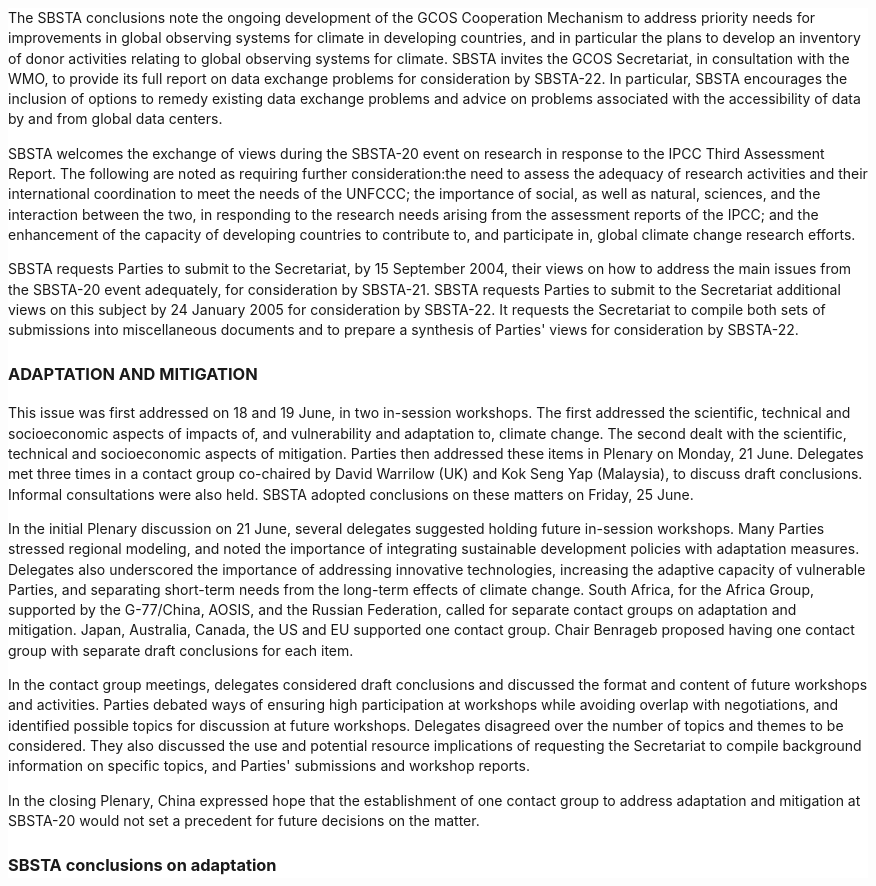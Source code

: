 The SBSTA conclusions note the ongoing development of the GCOS  Cooperation Mechanism to address priority needs for improvements  in global observing systems for climate in developing countries,  and in particular the plans to develop an inventory of donor  activities relating to global observing systems for climate. SBSTA  invites the GCOS Secretariat, in consultation with the WMO, to  provide its full report on data exchange problems for  consideration by SBSTA-22. In particular, SBSTA encourages the  inclusion of options to remedy existing data exchange problems and  advice on problems associated with the accessibility of data by  and from global data centers.

SBSTA welcomes the exchange of views during the SBSTA-20 event on  research in response to the IPCC Third Assessment Report. The  following are noted as requiring further consideration:the need to assess the adequacy of research activities and  their international coordination to meet the needs of the UNFCCC; the importance of social, as well as natural, sciences, and  the interaction between the two, in responding to the research  needs arising from the assessment reports of the IPCC; and the enhancement of the capacity of developing countries to  contribute to, and participate in, global climate change research  efforts.

SBSTA requests Parties to submit to the Secretariat, by 15  September 2004, their views on how to address the main issues from  the SBSTA-20 event adequately, for consideration by SBSTA-21.  SBSTA requests Parties to submit to the Secretariat additional  views on this subject by 24 January 2005 for consideration by  SBSTA-22. It requests the Secretariat to compile both sets of  submissions into miscellaneous documents and to prepare a  synthesis of Parties' views for consideration by SBSTA-22.

### ADAPTATION AND MITIGATION

This issue was first addressed on 18  and 19 June, in two in-session workshops. The first addressed the  scientific, technical and socioeconomic aspects of impacts of, and  vulnerability and adaptation to, climate change. The second dealt  with the scientific, technical and socioeconomic aspects of  mitigation. Parties then addressed these items in Plenary on  Monday, 21 June. Delegates met three times in a contact group  co-chaired by David Warrilow (UK) and Kok Seng Yap (Malaysia), to  discuss draft conclusions. Informal consultations were also held.  SBSTA adopted conclusions on these matters on Friday, 25 June.

In the initial Plenary discussion on 21 June, several delegates  suggested holding future in-session workshops. Many Parties  stressed regional modeling, and noted the importance of  integrating sustainable development policies with adaptation  measures. Delegates also underscored the importance of addressing  innovative technologies, increasing the adaptive capacity of  vulnerable Parties, and separating short-term needs from the  long-term effects of climate change. South Africa, for the Africa  Group, supported by the G-77/China, AOSIS, and the Russian  Federation, called for separate contact groups on adaptation and  mitigation. Japan, Australia, Canada, the US and EU supported one  contact group. Chair Benrageb proposed having one contact group  with separate draft conclusions for each item.

In the contact group meetings, delegates considered draft  conclusions and discussed the format and content of future  workshops and activities. Parties debated ways of ensuring high  participation at workshops while avoiding overlap with  negotiations, and identified possible topics for discussion at  future workshops. Delegates disagreed over the number of topics  and themes to be considered. They also discussed the use and  potential resource implications of requesting the Secretariat to  compile background information on specific topics, and Parties'  submissions and workshop reports.

In the closing Plenary, China expressed hope that the  establishment of one contact group to address adaptation and  mitigation at SBSTA-20 would not set a precedent for future  decisions on the matter.

###     SBSTA conclusions on adaptation
